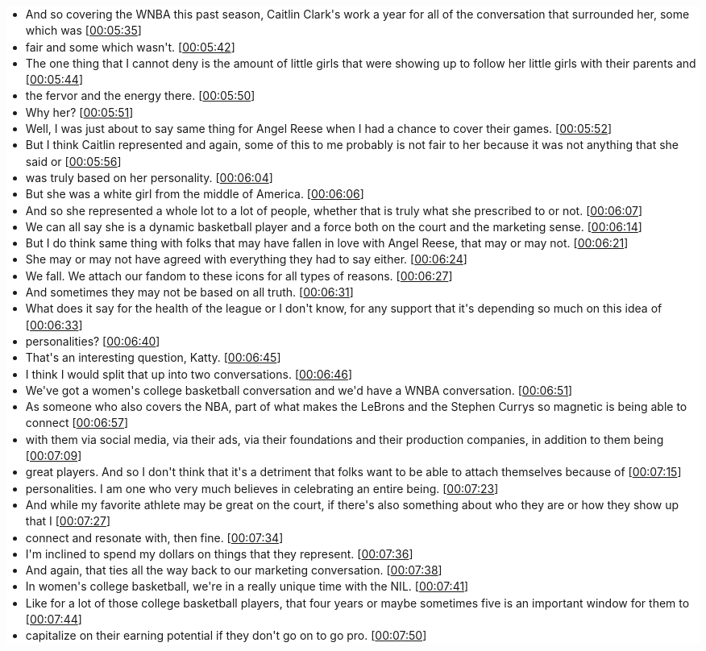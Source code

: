 *  And so covering the WNBA this past season, Caitlin Clark's work a year for all of the conversation that surrounded her, some which was [[00:05:35](https://www.youtube.com/watch?v=_dRByTaxB6k&t=335.78s)]
*  fair and some which wasn't. [[00:05:42](https://www.youtube.com/watch?v=_dRByTaxB6k&t=342.78s)]
*  The one thing that I cannot deny is the amount of little girls that were showing up to follow her little girls with their parents and [[00:05:44](https://www.youtube.com/watch?v=_dRByTaxB6k&t=344.09999999999997s)]
*  the fervor and the energy there. [[00:05:50](https://www.youtube.com/watch?v=_dRByTaxB6k&t=350.26s)]
*  Why her? [[00:05:51](https://www.youtube.com/watch?v=_dRByTaxB6k&t=351.62s)]
*  Well, I was just about to say same thing for Angel Reese when I had a chance to cover their games. [[00:05:52](https://www.youtube.com/watch?v=_dRByTaxB6k&t=352.42s)]
*  But I think Caitlin represented and again, some of this to me probably is not fair to her because it was not anything that she said or [[00:05:56](https://www.youtube.com/watch?v=_dRByTaxB6k&t=356.02s)]
*  was truly based on her personality. [[00:06:04](https://www.youtube.com/watch?v=_dRByTaxB6k&t=364.02s)]
*  But she was a white girl from the middle of America. [[00:06:06](https://www.youtube.com/watch?v=_dRByTaxB6k&t=366.02s)]
*  And so she represented a whole lot to a lot of people, whether that is truly what she prescribed to or not. [[00:06:07](https://www.youtube.com/watch?v=_dRByTaxB6k&t=367.94s)]
*  We can all say she is a dynamic basketball player and a force both on the court and the marketing sense. [[00:06:14](https://www.youtube.com/watch?v=_dRByTaxB6k&t=374.18s)]
*  But I do think same thing with folks that may have fallen in love with Angel Reese, that may or may not. [[00:06:21](https://www.youtube.com/watch?v=_dRByTaxB6k&t=381.21999999999997s)]
*  She may or may not have agreed with everything they had to say either. [[00:06:24](https://www.youtube.com/watch?v=_dRByTaxB6k&t=384.85999999999996s)]
*  We fall. We attach our fandom to these icons for all types of reasons. [[00:06:27](https://www.youtube.com/watch?v=_dRByTaxB6k&t=387.46s)]
*  And sometimes they may not be based on all truth. [[00:06:31](https://www.youtube.com/watch?v=_dRByTaxB6k&t=391.06s)]
*  What does it say for the health of the league or I don't know, for any support that it's depending so much on this idea of [[00:06:33](https://www.youtube.com/watch?v=_dRByTaxB6k&t=393.26s)]
*  personalities? [[00:06:40](https://www.youtube.com/watch?v=_dRByTaxB6k&t=400.65999999999997s)]
*  That's an interesting question, Katty. [[00:06:45](https://www.youtube.com/watch?v=_dRByTaxB6k&t=405.26s)]
*  I think I would split that up into two conversations. [[00:06:46](https://www.youtube.com/watch?v=_dRByTaxB6k&t=406.82s)]
*  We've got a women's college basketball conversation and we'd have a WNBA conversation. [[00:06:51](https://www.youtube.com/watch?v=_dRByTaxB6k&t=411.58s)]
*  As someone who also covers the NBA, part of what makes the LeBrons and the Stephen Currys so magnetic is being able to connect [[00:06:57](https://www.youtube.com/watch?v=_dRByTaxB6k&t=417.05999999999995s)]
*  with them via social media, via their ads, via their foundations and their production companies, in addition to them being [[00:07:09](https://www.youtube.com/watch?v=_dRByTaxB6k&t=429.58s)]
*  great players. And so I don't think that it's a detriment that folks want to be able to attach themselves because of [[00:07:15](https://www.youtube.com/watch?v=_dRByTaxB6k&t=435.94s)]
*  personalities. I am one who very much believes in celebrating an entire being. [[00:07:23](https://www.youtube.com/watch?v=_dRByTaxB6k&t=443.86s)]
*  And while my favorite athlete may be great on the court, if there's also something about who they are or how they show up that I [[00:07:27](https://www.youtube.com/watch?v=_dRByTaxB6k&t=447.98s)]
*  connect and resonate with, then fine. [[00:07:34](https://www.youtube.com/watch?v=_dRByTaxB6k&t=454.1s)]
*  I'm inclined to spend my dollars on things that they represent. [[00:07:36](https://www.youtube.com/watch?v=_dRByTaxB6k&t=456.02s)]
*  And again, that ties all the way back to our marketing conversation. [[00:07:38](https://www.youtube.com/watch?v=_dRByTaxB6k&t=458.54s)]
*  In women's college basketball, we're in a really unique time with the NIL. [[00:07:41](https://www.youtube.com/watch?v=_dRByTaxB6k&t=461.34s)]
*  Like for a lot of those college basketball players, that four years or maybe sometimes five is an important window for them to [[00:07:44](https://www.youtube.com/watch?v=_dRByTaxB6k&t=464.78000000000003s)]
*  capitalize on their earning potential if they don't go on to go pro. [[00:07:50](https://www.youtube.com/watch?v=_dRByTaxB6k&t=470.78000000000003s)]